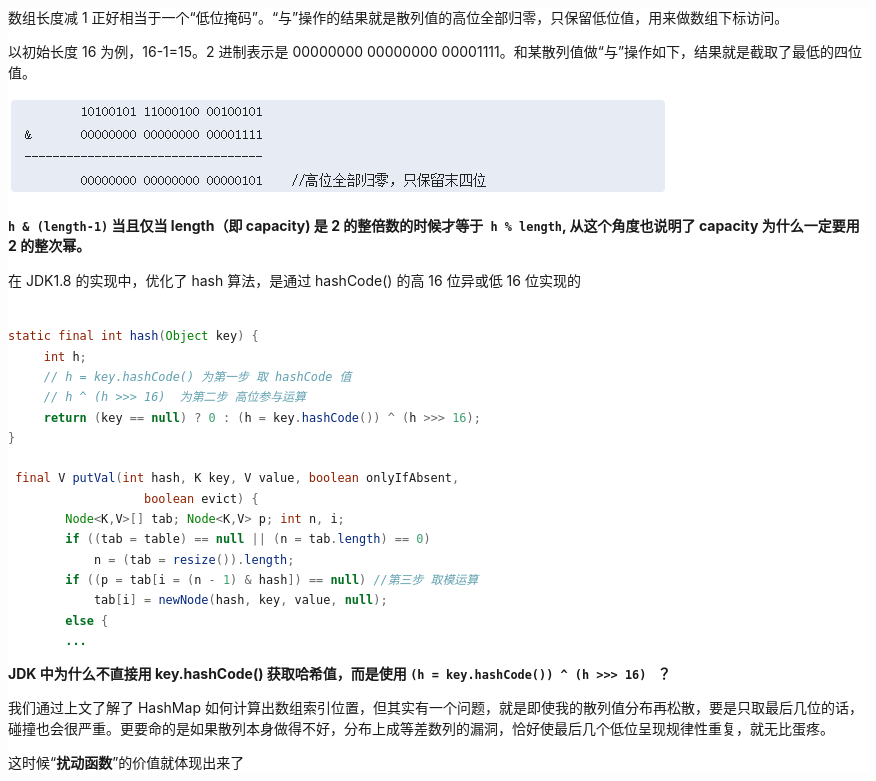 数组长度减 1 正好相当于一个“低位掩码”。“与”操作的结果就是散列值的高位全部归零，只保留低位值，用来做数组下标访问。

以初始长度 16 为例，16-1=15。2 进制表示是 00000000 00000000 00001111。和某散列值做“与”操作如下，结果就是截取了最低的四位值。

![](image/image_gnvSTkAKY8.png)

**`h & (length-1)` 当且仅当 length（即 capacity) 是 2 的整倍数的时候才等于` h % length`, 从这个角度也说明了 capacity 为什么一定要用 2 的整次幂。**

在 JDK1.8 的实现中，优化了 hash 算法，是通过 hashCode() 的高 16 位异或低 16 位实现的

```java

static final int hash(Object key) {   
     int h;
     // h = key.hashCode() 为第一步 取 hashCode 值
     // h ^ (h >>> 16)  为第二步 高位参与运算
     return (key == null) ? 0 : (h = key.hashCode()) ^ (h >>> 16);
}

 final V putVal(int hash, K key, V value, boolean onlyIfAbsent,
                   boolean evict) {
        Node<K,V>[] tab; Node<K,V> p; int n, i;
        if ((tab = table) == null || (n = tab.length) == 0)
            n = (tab = resize()).length;
        if ((p = tab[i = (n - 1) & hash]) == null) //第三步 取模运算
            tab[i] = newNode(hash, key, value, null);
        else {
        ...

```
**JDK 中为什么不直接用 key.hashCode() 获取哈希值，而是使用 `(h = key.hashCode()) ^ (h >>> 16) ` ？**

我们通过上文了解了 HashMap 如何计算出数组索引位置，但其实有一个问题，就是即使我的散列值分布再松散，要是只取最后几位的话，碰撞也会很严重。更要命的是如果散列本身做得不好，分布上成等差数列的漏洞，恰好使最后几个低位呈现规律性重复，就无比蛋疼。

这时候“**扰动函数**”的价值就体现出来了
